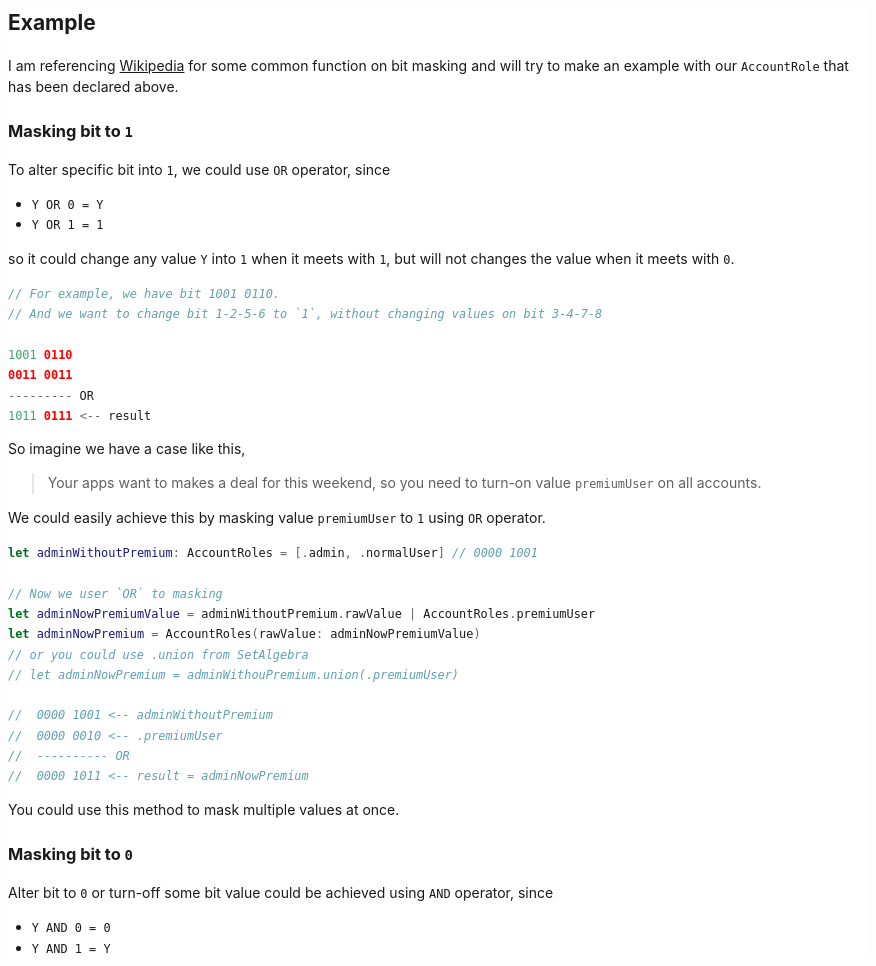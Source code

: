 
## Example

I am referencing [Wikipedia](https://en.wikipedia.org/wiki/Mask_(computing)#Common_bitmask_functions) for some common function on bit masking and will try to make an example with our `AccountRole` that has been declared above.

### Masking bit to `1`

To alter specific bit into `1`, we could use `OR` operator, since
- `Y OR 0 = Y` 
- `Y OR 1 = 1`

so it could change any value `Y` into `1` when it meets with `1`, but will not changes the value when it meets with `0`.

```swift
// For example, we have bit 1001 0110.
// And we want to change bit 1-2-5-6 to `1`, without changing values on bit 3-4-7-8

1001 0110
0011 0011
--------- OR
1011 0111 <-- result
```

So imagine we have a case like this,
> Your apps want to makes a deal for this weekend, so you need to turn-on value `premiumUser` on all accounts. 

We could easily achieve this by masking value `premiumUser` to `1` using `OR` operator.

```swift
let adminWithoutPremium: AccountRoles = [.admin, .normalUser] // 0000 1001

// Now we user `OR` to masking 
let adminNowPremiumValue = adminWithoutPremium.rawValue | AccountRoles.premiumUser
let adminNowPremium = AccountRoles(rawValue: adminNowPremiumValue)
// or you could use .union from SetAlgebra
// let adminNowPremium = adminWithouPremium.union(.premiumUser)

//  0000 1001 <-- adminWithoutPremium
//  0000 0010 <-- .premiumUser
//  ---------- OR
//  0000 1011 <-- result = adminNowPremium
```

You could use this method to mask multiple values at once.

### Masking bit to `0`

Alter bit to `0` or turn-off some bit value could be achieved using `AND` operator, since
- `Y AND 0 = 0`
- `Y AND 1 = Y`
